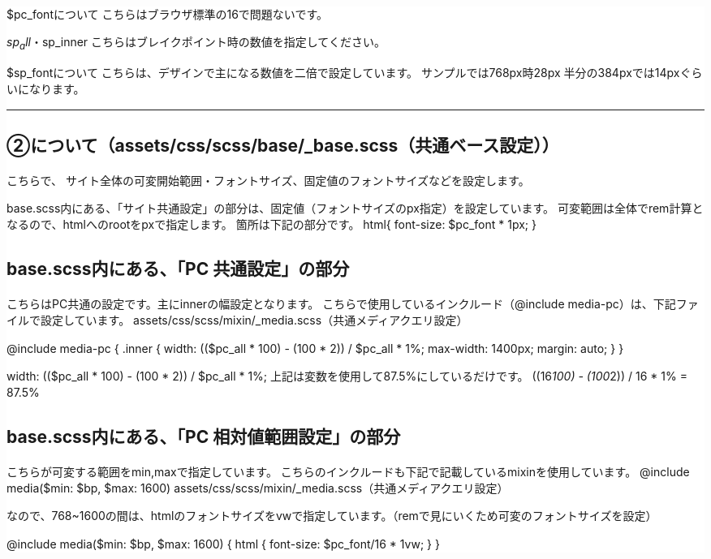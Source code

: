 $pc_fontについて
こちらはブラウザ標準の16で問題ないです。

$sp_all・$sp_inner
こちらはブレイクポイント時の数値を指定してください。

$sp_fontについて
こちらは、デザインで主になる数値を二倍で設定しています。
サンプルでは768px時28px
半分の384pxでは14pxぐらいになります。

----------------------------------------------------------------------------
②について（assets/css/scss/base/_base.scss（共通ベース設定））
----------------------------------------------------------------------------

こちらで、
サイト全体の可変開始範囲・フォントサイズ、固定値のフォントサイズなどを設定します。

base.scss内にある、「サイト共通設定」の部分は、固定値（フォントサイズのpx指定）を設定しています。
可変範囲は全体でrem計算となるので、htmlへのrootをpxで指定します。
箇所は下記の部分です。
html{
	font-size: $pc_font * 1px;
}

base.scss内にある、「PC 共通設定」の部分
----------------------------------------------------------------------------
こちらはPC共通の設定です。主にinnerの幅設定となります。
こちらで使用しているインクルード（@include media-pc）は、下記ファイルで設定しています。
assets/css/scss/mixin/_media.scss（共通メディアクエリ設定）

@include media-pc {
	.inner {
		width: (($pc_all * 100) - (100 * 2)) / $pc_all * 1%;
		max-width: 1400px;
		margin: auto;
	}
}

width: (($pc_all * 100) - (100 * 2)) / $pc_all * 1%;
上記は変数を使用して87.5%にしているだけです。
((16*100) - (100*2)) / 16 * 1% = 87.5%


base.scss内にある、「PC 相対値範囲設定」の部分
----------------------------------------------------------------------------
こちらが可変する範囲をmin,maxで指定しています。
こちらのインクルードも下記で記載しているmixinを使用しています。
@include media($min: $bp, $max: 1600)
assets/css/scss/mixin/_media.scss（共通メディアクエリ設定）

なので、768~1600の間は、htmlのフォントサイズをvwで指定しています。（remで見にいくため可変のフォントサイズを設定）

@include media($min: $bp, $max: 1600) {
	html {
		font-size: $pc_font/16 * 1vw;
	}
}
